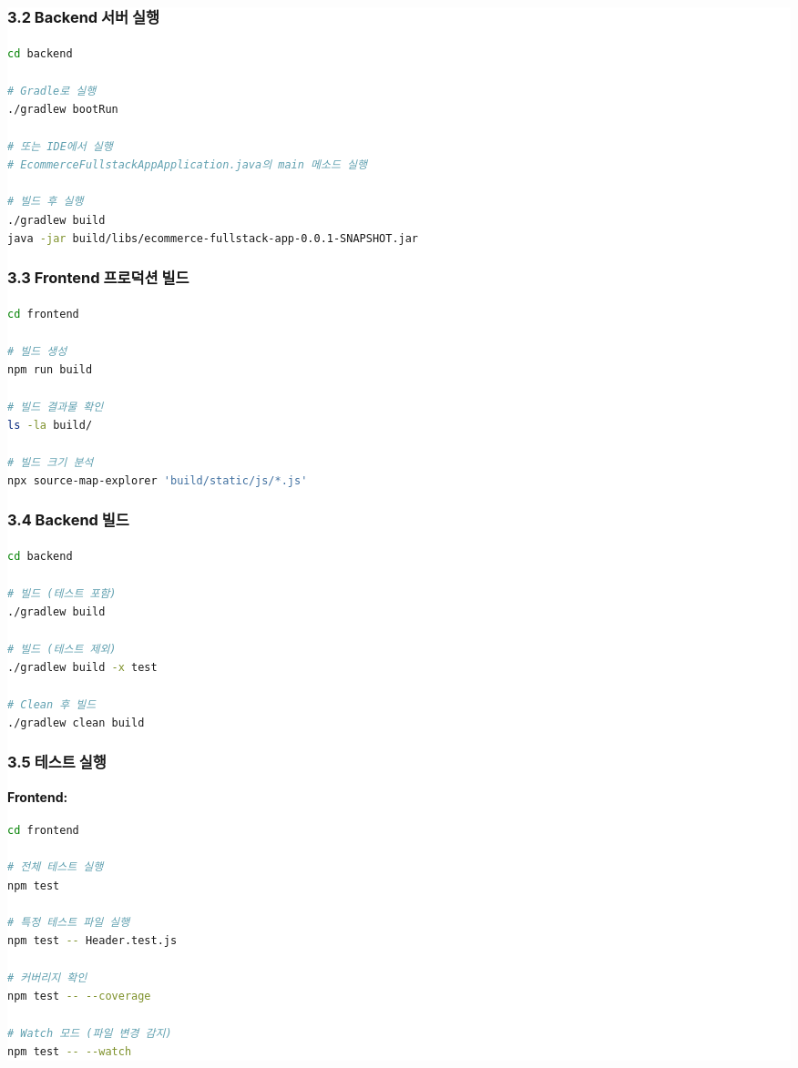 ### 3.2 Backend 서버 실행

```bash
cd backend

# Gradle로 실행
./gradlew bootRun

# 또는 IDE에서 실행
# EcommerceFullstackAppApplication.java의 main 메소드 실행

# 빌드 후 실행
./gradlew build
java -jar build/libs/ecommerce-fullstack-app-0.0.1-SNAPSHOT.jar
```

### 3.3 Frontend 프로덕션 빌드

```bash
cd frontend

# 빌드 생성
npm run build

# 빌드 결과물 확인
ls -la build/

# 빌드 크기 분석
npx source-map-explorer 'build/static/js/*.js'
```

### 3.4 Backend 빌드

```bash
cd backend

# 빌드 (테스트 포함)
./gradlew build

# 빌드 (테스트 제외)
./gradlew build -x test

# Clean 후 빌드
./gradlew clean build
```

### 3.5 테스트 실행

**Frontend:**
```bash
cd frontend

# 전체 테스트 실행
npm test

# 특정 테스트 파일 실행
npm test -- Header.test.js

# 커버리지 확인
npm test -- --coverage

# Watch 모드 (파일 변경 감지)
npm test -- --watch
```
